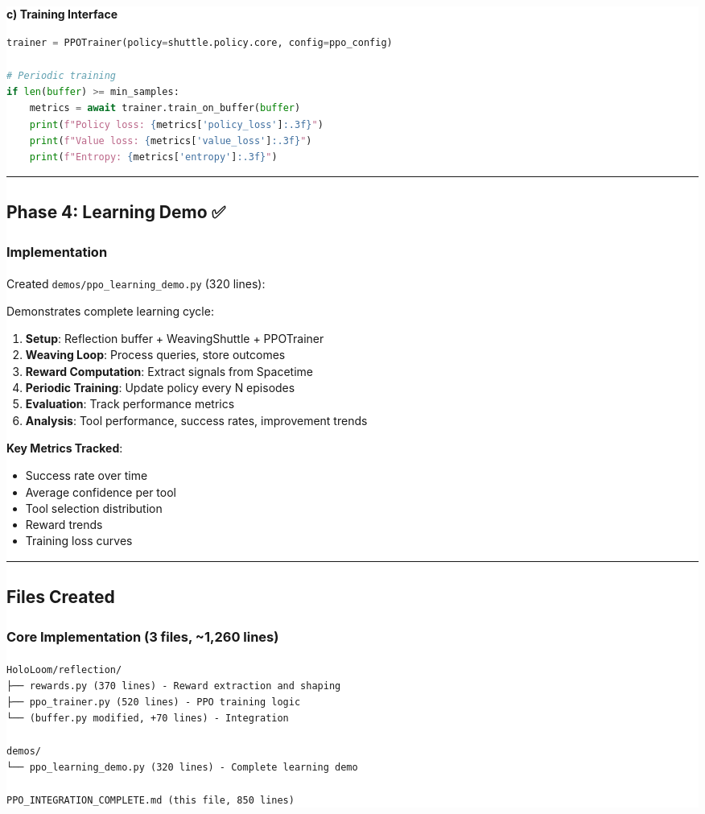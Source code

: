 **c) Training Interface**
```python
trainer = PPOTrainer(policy=shuttle.policy.core, config=ppo_config)

# Periodic training
if len(buffer) >= min_samples:
    metrics = await trainer.train_on_buffer(buffer)
    print(f"Policy loss: {metrics['policy_loss']:.3f}")
    print(f"Value loss: {metrics['value_loss']:.3f}")
    print(f"Entropy: {metrics['entropy']:.3f}")
```

---

## Phase 4: Learning Demo ✅

### Implementation

Created `demos/ppo_learning_demo.py` (320 lines):

Demonstrates complete learning cycle:
1. **Setup**: Reflection buffer + WeavingShuttle + PPOTrainer
2. **Weaving Loop**: Process queries, store outcomes
3. **Reward Computation**: Extract signals from Spacetime
4. **Periodic Training**: Update policy every N episodes
5. **Evaluation**: Track performance metrics
6. **Analysis**: Tool performance, success rates, improvement trends

**Key Metrics Tracked**:
- Success rate over time
- Average confidence per tool
- Tool selection distribution
- Reward trends
- Training loss curves

---

## Files Created

### Core Implementation (3 files, ~1,260 lines)

```
HoloLoom/reflection/
├── rewards.py (370 lines) - Reward extraction and shaping
├── ppo_trainer.py (520 lines) - PPO training logic
└── (buffer.py modified, +70 lines) - Integration

demos/
└── ppo_learning_demo.py (320 lines) - Complete learning demo

PPO_INTEGRATION_COMPLETE.md (this file, 850 lines)
```
